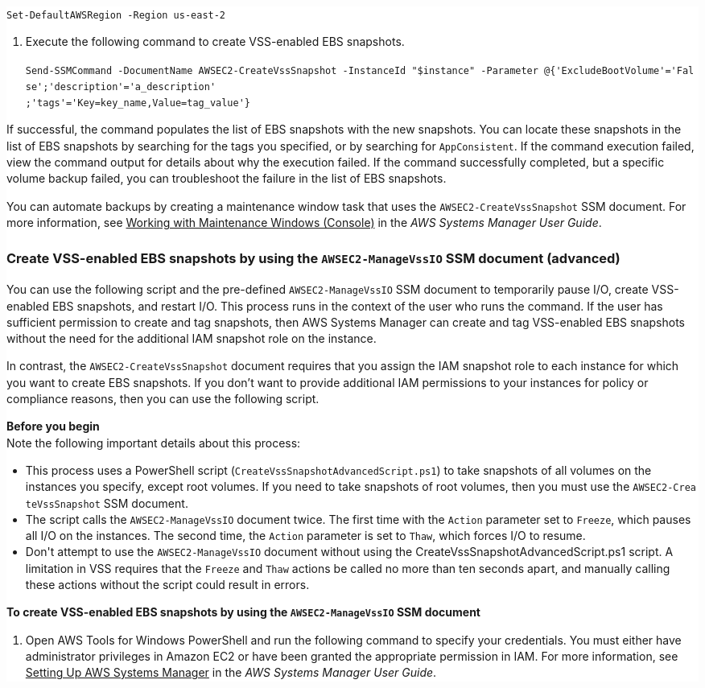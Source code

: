    ```
   Set-DefaultAWSRegion -Region us-east-2
   ```

1. Execute the following command to create VSS\-enabled EBS snapshots\.

   ```
   Send-SSMCommand -DocumentName AWSEC2-CreateVssSnapshot -InstanceId "$instance" -Parameter @{'ExcludeBootVolume'='False';'description'='a_description'
   ;'tags'='Key=key_name,Value=tag_value'}
   ```

If successful, the command populates the list of EBS snapshots with the new snapshots\. You can locate these snapshots in the list of EBS snapshots by searching for the tags you specified, or by searching for `AppConsistent`\. If the command execution failed, view the command output for details about why the execution failed\. If the command successfully completed, but a specific volume backup failed, you can troubleshoot the failure in the list of EBS snapshots\.

You can automate backups by creating a maintenance window task that uses the `AWSEC2-CreateVssSnapshot` SSM document\. For more information, see [Working with Maintenance Windows \(Console\)](https://docs.aws.amazon.com/systems-manager/latest/userguide/sysman-maintenance-working.html) in the *AWS Systems Manager User Guide*\.

### Create VSS\-enabled EBS snapshots by using the `AWSEC2-ManageVssIO` SSM document \(advanced\)<a name="integration-vss-AWSEC2-ManageVssIO"></a>

You can use the following script and the pre\-defined `AWSEC2-ManageVssIO` SSM document to temporarily pause I/O, create VSS\-enabled EBS snapshots, and restart I/O\. This process runs in the context of the user who runs the command\. If the user has sufficient permission to create and tag snapshots, then AWS Systems Manager can create and tag VSS\-enabled EBS snapshots without the need for the additional IAM snapshot role on the instance\.

In contrast, the `AWSEC2-CreateVssSnapshot` document requires that you assign the IAM snapshot role to each instance for which you want to create EBS snapshots\. If you don’t want to provide additional IAM permissions to your instances for policy or compliance reasons, then you can use the following script\.

**Before you begin**  
Note the following important details about this process:
+ This process uses a PowerShell script \(`CreateVssSnapshotAdvancedScript.ps1`\) to take snapshots of all volumes on the instances you specify, except root volumes\. If you need to take snapshots of root volumes, then you must use the `AWSEC2-CreateVssSnapshot` SSM document\.
+ The script calls the `AWSEC2-ManageVssIO` document twice\. The first time with the `Action` parameter set to `Freeze`, which pauses all I/O on the instances\. The second time, the `Action` parameter is set to `Thaw`, which forces I/O to resume\.
+ Don't attempt to use the `AWSEC2-ManageVssIO` document without using the CreateVssSnapshotAdvancedScript\.ps1 script\. A limitation in VSS requires that the `Freeze` and `Thaw` actions be called no more than ten seconds apart, and manually calling these actions without the script could result in errors\.

**To create VSS\-enabled EBS snapshots by using the `AWSEC2-ManageVssIO` SSM document**

1. Open AWS Tools for Windows PowerShell and run the following command to specify your credentials\. You must either have administrator privileges in Amazon EC2 or have been granted the appropriate permission in IAM\. For more information, see [Setting Up AWS Systems Manager](https://docs.aws.amazon.com/systems-manager/latest/userguide/systems-manager-setting-up.html) in the *AWS Systems Manager User Guide*\.
